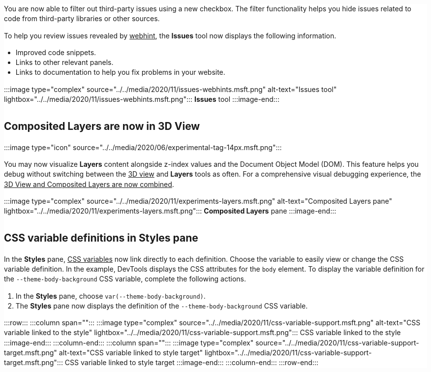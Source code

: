 You are now able to filter out third-party issues using a new checkbox.  The filter functionality helps you hide issues related to code from third-party libraries or other sources.

To help you review issues revealed by [webhint][WebhintMain], the **Issues** tool now displays the following information.

*   Improved code snippets.
*   Links to other relevant panels.
*   Links to documentation to help you fix problems in your website.

:::image type="complex" source="../../media/2020/11/issues-webhints.msft.png" alt-text="Issues tool" lightbox="../../media/2020/11/issues-webhints.msft.png":::
   **Issues** tool
:::image-end:::

## Composited Layers are now in 3D View




:::image type="icon" source="../../media/2020/06/experimental-tag-14px.msft.png":::

You may now visualize **Layers** content alongside z-index values and the Document Object Model \(DOM\).  This feature helps you debug without switching between the [3D view][Devtools3dViewIndex] and **Layers** tools as often.  For a comprehensive visual debugging experience, the [3D View and Composited Layers are now combined][Devtools3dViewIndex].

:::image type="complex" source="../../media/2020/11/experiments-layers.msft.png" alt-text="Composited Layers pane" lightbox="../../media/2020/11/experiments-layers.msft.png":::
   **Composited Layers** pane
:::image-end:::

## CSS variable definitions in Styles pane




In the **Styles** pane, [CSS variables][MdnUsingCssCustomProperties] now link directly to each definition.  Choose the variable to easily view or change the CSS variable definition.  In the example, DevTools displays the CSS attributes for the `body` element.  To display the variable definition for the `--theme-body-background` CSS variable, complete the following actions.

1.  In the **Styles** pane, choose `var(--theme-body-background)`.
1.  The **Styles** pane now displays the definition of the `--theme-body-background` CSS variable.

:::row:::
   :::column span="":::
      :::image type="complex" source="../../media/2020/11/css-variable-support.msft.png" alt-text="CSS variable linked to the style" lightbox="../../media/2020/11/css-variable-support.msft.png":::
         CSS variable linked to the style
      :::image-end:::
   :::column-end:::
   :::column span="":::
      :::image type="complex" source="../../media/2020/11/css-variable-support-target.msft.png" alt-text="CSS variable linked to style target" lightbox="../../media/2020/11/css-variable-support-target.msft.png":::
         CSS variable linked to style target
      :::image-end:::
   :::column-end:::
:::row-end:::


[WhatsNew202010DevtoolsCustomizeKeyboardShortcutsSettings]: ../10/devtools.md#customize-keyboard-shortcuts-in-settings "Customize keyboard shortcuts in Settings - What's New In DevTools (Microsoft Edge 87) | Microsoft Docs"
[WhatsNew202006DevtoolsWebhintFeedbackInTheIssuesPanel]: ../06/devtools.md#webhint-feedback-in-the-issues-panel "webhint feedback in the Issues panel - What's New In DevTools (Microsoft Edge 85) | Microsoft Docs"
[Devtools3dViewIndex]: ../../../3d-view/index.md "3D View | Microsoft Docs"
[DevtoolsConsoleIndex]: ../../../console/index.md "Console Overview | Microsoft Docs"
[DevtoolsCustomizeIndexSettings]: ../../../customize/index.md#settings "Settings - Customize Microsoft Edge DevTools | Microsoft Docs"
[DevtoolsCustomizeLocalization]: ../../../customize/localization.md "Change DevTools language settings | Microsoft Docs"
[DevtoolsCustomizeShortcutsEditKeyboardShortcutsForAnyActionDevtools]: ../../../customize/shortcuts.md#edit-the-keyboard-shortcut-for-a-devtools-action "Edit the keyboard shortcut for a DevTools action | Microsoft Docs"
[DevtoolsDeviceModeIndex]: ../../../device-mode/index.md "Emulate mobile devices in Microsoft Edge DevTools | Microsoft Docs"
[DevtoolsIssuesIndex]: ../../../issues/index.md "Find and fix problems using the Issues tool | Microsoft Docs"
[DevtoolsNetworkReferenceCopyFormattedResponseJsonClipboard]: ../../../network/reference.md#copy-formatted-response-json-to-the-clipboard "Copy formatted response JSON to the clipboard - Network Analysis reference | Microsoft Docs"
[DevtoolsNetworkReferenceDisplayTimingBreakdownRequest]: ../../../network/reference.md#display-the-timing-breakdown-of-a-request "Display the timing breakdown of a request - Network Analysis reference | Microsoft Docs"
[ProgressiveWebAppsIndex]: ../../../../progressive-web-apps-chromium/index.md "Progressive Web Apps on Windows | Microsoft Docs"
[WebdriverChromiumMain]: ../../../../webdriver-chromium/index.md "Use WebDriver (Chromium) for test automation | Microsoft Docs"
[MicrosoftDeveloperMicrosoftEdgeToolsWebdriverDownloads]: https://developer.microsoft.com/microsoft-edge/tools/webdriver#downloads "Download WebDriver | Microsoft Developer"
[MicrosoftinsiderDownloadPlatformLinux]: https://www.microsoftedgeinsider.com/download?platform=linux "Download Microsoft Edge Insider Channels"
[MicrosoftEdgePreviewChannels]: https://www.microsoftedgeinsider.com/download "Microsoft Edge Preview Channels"
[VisualStudioCodeMain]: https://code.visualstudio.com "Visual Studio Code"
[CRIssuesList]: https://bugs.chromium.org/p/chromium/issues/list "Chromium bugs"
[CR174309]: https://crbug.com/174309 "Issue 174309: DevTools: Allow to customize keyboard shortcuts/key bindings | Chromium bugs"
[CR945786]: https://crbug.com/945786 "Issue 945786: DevTools: Allow overriding navigator.storage.estimate() | Chromium bugs"
[CR1029427]: https://crbug.com/1029427 "Issue 1029427: Reduce performance overhead of protocol message dispatch in the front-end | Chromium bugs"
[CR1035309]: https://crbug.com/1035309 "Issue 1035309: DevTools should consistently use MB to mean megabyte, not mebibyte | Chromium bugs"
[CR1051466]: https://crbug.com/1051466 "Issue 1051466: Support COOP/COEP debugging in DevTools | Chromium bugs"
[CR1058836]: https://crbug.com/1058836 "Issue 1058836: UX issues around Wasm debugging | Chromium bugs"
[CR1071432]: https://crbug.com/1071432 "Issue 1071432: ☂️ Wasm Basic Developer Experience | Chromium bugs"
[CR1107766]: https://crbug.com/1107766 "Issue 1107766: Display info about frames generated by 'window.open()' in frame tree | Chromium bugs"
[CR1122507]: https://crbug.com/1122507 "Issue 1122507: Surface worker information in frame tree view | Chromium bugs"
[CR1126178]: https://crbug.com/1126178 "Issue 1126178: ☂ DevTools: CSS <type> components | Chromium bugs"
[CR1130556]: https://crbug.com/1130556 "Issue 1130556: DevTools: test image fallbacks (emulation) | Chromium bugs"
[CR1132084]: https://crbug.com/1132084 "Issue 1132084: No easy way to copy JSON request payload | Chromium bugs"
[CR1136394]: https://crbug.com/1136394 "Issue 1136394: Flexbox tooling | Chromium bugs"
[CR1138633]: https://crbug.com/1138633 "Issue 1138633: DevTools: CSS <angle> component should reflect its residing property's appearance in the clock background | Chromium bugs"
[CR1139615]: https://crbug.com/1139615 "Issue 1139615: Network initiator should offer the ability to copy stack trace | Chromium bugs"
[CR1139899]: https://crbug.com/1139899 "Issue 1139899: Report gated API availability in frame details view | Chromium bugs"
[CR1139945]: https://crbug.com/1139945 "Issue 1139945: Icons for flexbox CSS properties in the Styles panel | Chromium bugs"
[CR1141824]: https://crbug.com/1141824 "Issue 1141824: Improve CORS error reporting in DevTools | Chromium bugs"
[CR1144090]: https://crbug.com/1144090 "Issue 1144090: Add flex style adorners to the Elements tree | Chromium bugs"
[CR1146985]: https://crbug.com/1146985 "Issue 1146985: Cleared text is still seen in text-box of 'Storage' section of 'Dev Tools' window | Chromium bugs"
[GlitchCorsErrors]: https://cors-errors.glitch.me "CORS errors | Glitch"
[MdnCors]: https://developer.mozilla.org/docs/Web/HTTP/CORS "Cross-Origin Resource Sharing (CORS) | MDN"
[MdnUsingCssCustomProperties]: https://developer.mozilla.org/docs/Web/CSS/Using_CSS_custom_properties "Using CSS custom properties (variables) | MDN"
[MdnWindowConstructors]: https://developer.mozilla.org/docs/Web/API/Window#Constructors "Constructors - Window | MDN"
[MdnWindowFrames]: https://developer.mozilla.org/docs/Web/API/Window/frames "Window.frames | MDN"
[MdnWindoworworkerglobalscopeCrossoriginisolated]: https://developer.mozilla.org/docs/Web/API/WindowOrWorkerGlobalScope/crossOriginIsolated "WindowOrWorkerGlobalScope.crossOriginIsolated | MDN"
[WebhintMain]: https://webhint.io "webhint"
[WebhintUserGuideHintsAccessibility]: https://webhint.io/docs/user-guide/hints/accessibility "Accessibility | webhint"
[WebhintUserGuideHintsCompatibility]: https://webhint.io/docs/user-guide/hints/compatibility "Compatibility | webhint"
[WebhintUserGuideHintsPerformance]: https://webhint.io/docs/user-guide/hints/performance "Performance | webhint"
[WebhintUserGuideHintsPitfalls]: https://webhint.io/docs/user-guide/hints/pitfalls "Pitfalls | webhint"
[WebhintUserGuideHintsPwa]: https://webhint.io/docs/user-guide/hints/pwa "PWA | webhint"
[WebhintUserGuideHintsSecurity]: https://webhint.io/docs/user-guide/hints/security "Security | webhint"
[CCA4IL]: https://creativecommons.org/licenses/by/4.0
[CCby4Image]: https://i.creativecommons.org/l/by/4.0/88x31.png
[GoogleSitePolicies]: https://developers.google.com/terms/site-policies
[JecelynYeen]: https://developers.google.com/web/resources/contributors#jecelyn-yeen